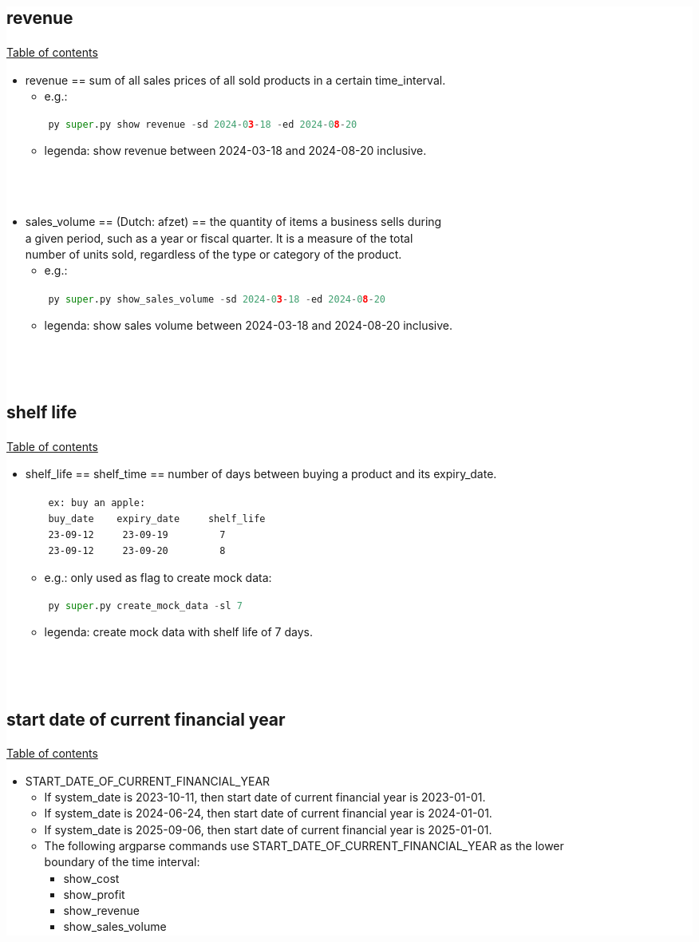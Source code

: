 

## revenue
[Table of contents](#table-of-contents)
<br/> 

- revenue == sum of all sales prices of all sold products in a certain time_interval. 
    * e.g.: 
    ```python
        py super.py show revenue -sd 2024-03-18 -ed 2024-08-20
    ```
    * legenda: show revenue between 2024-03-18 and 2024-08-20 inclusive.
<br/>
<br/>

- sales_volume == (Dutch: afzet) == the quantity of items a business sells during  
    a given period, such as a year or fiscal quarter. It is a measure of the total  
    number of units sold, regardless of the type or category of the product.
    * e.g.: 
    ```python
        py super.py show_sales_volume -sd 2024-03-18 -ed 2024-08-20
    ```
    * legenda: show sales volume between 2024-03-18 and 2024-08-20 inclusive.
<br/>
<br/>

## shelf life
[Table of contents](#table-of-contents)
<br/> 

- shelf_life == shelf_time == number of days between buying a product and its expiry_date.
    ```
        ex: buy an apple:
        buy_date    expiry_date     shelf_life
        23-09-12     23-09-19         7
        23-09-12     23-09-20         8
    ```
    * e.g.: only used as flag to create mock data:
    ```python
        py super.py create_mock_data -sl 7
    ```
    * legenda: create mock data with shelf life of 7 days.
<br/>
<br/>

## start date of current financial year
[Table of contents](#table-of-contents)
<br/> 

- START_DATE_OF_CURRENT_FINANCIAL_YEAR
    - If system_date is 2023-10-11, then start date of current financial year is 2023-01-01.
    - If system_date is 2024-06-24, then start date of current financial year is 2024-01-01.
    - If system_date is 2025-09-06, then start date of current financial year is 2025-01-01.
    - The following argparse commands use START_DATE_OF_CURRENT_FINANCIAL_YEAR as the lower  
        boundary of the time interval:
      - show_cost
      - show_profit
      - show_revenue
      - show_sales_volume
